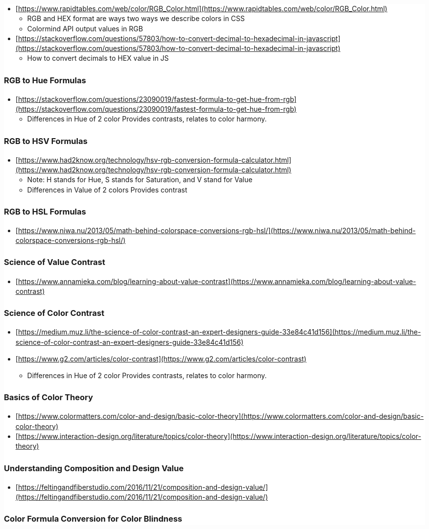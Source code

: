 -   [https://www.rapidtables.com/web/color/RGB_Color.html](https://www.rapidtables.com/web/color/RGB_Color.html)
    -   RGB and HEX format are ways two ways we describe colors in CSS
    -   Colormind API output values in RGB
-   [https://stackoverflow.com/questions/57803/how-to-convert-decimal-to-hexadecimal-in-javascript](https://stackoverflow.com/questions/57803/how-to-convert-decimal-to-hexadecimal-in-javascript)
    -   How to convert decimals to HEX value in JS

### RGB to Hue Formulas

-   [https://stackoverflow.com/questions/23090019/fastest-formula-to-get-hue-from-rgb](https://stackoverflow.com/questions/23090019/fastest-formula-to-get-hue-from-rgb)
    -   Differences in Hue of 2 color Provides contrasts, relates to color harmony.

### RGB to HSV Formulas

-   [https://www.had2know.org/technology/hsv-rgb-conversion-formula-calculator.html](https://www.had2know.org/technology/hsv-rgb-conversion-formula-calculator.html)
    -   Note: H stands for Hue, S stands for Saturation, and V stand for Value
    -   Differences in Value of 2 colors Provides contrast

### RGB to HSL Formulas

-   [https://www.niwa.nu/2013/05/math-behind-colorspace-conversions-rgb-hsl/](https://www.niwa.nu/2013/05/math-behind-colorspace-conversions-rgb-hsl/)

### Science of Value Contrast

-   [https://www.annamieka.com/blog/learning-about-value-contrast](https://www.annamieka.com/blog/learning-about-value-contrast)

### Science of Color Contrast

-   [https://medium.muz.li/the-science-of-color-contrast-an-expert-designers-guide-33e84c41d156](https://medium.muz.li/the-science-of-color-contrast-an-expert-designers-guide-33e84c41d156)
-   [https://www.g2.com/articles/color-contrast](https://www.g2.com/articles/color-contrast)

    -   Differences in Hue of 2 color Provides contrasts, relates to color harmony.

### Basics of Color Theory

-   [https://www.colormatters.com/color-and-design/basic-color-theory](https://www.colormatters.com/color-and-design/basic-color-theory)
-   [https://www.interaction-design.org/literature/topics/color-theory](https://www.interaction-design.org/literature/topics/color-theory)

### Understanding Composition and Design Value

-   [https://feltingandfiberstudio.com/2016/11/21/composition-and-design-value/](https://feltingandfiberstudio.com/2016/11/21/composition-and-design-value/)

### Color Formula Conversion for Color Blindness
